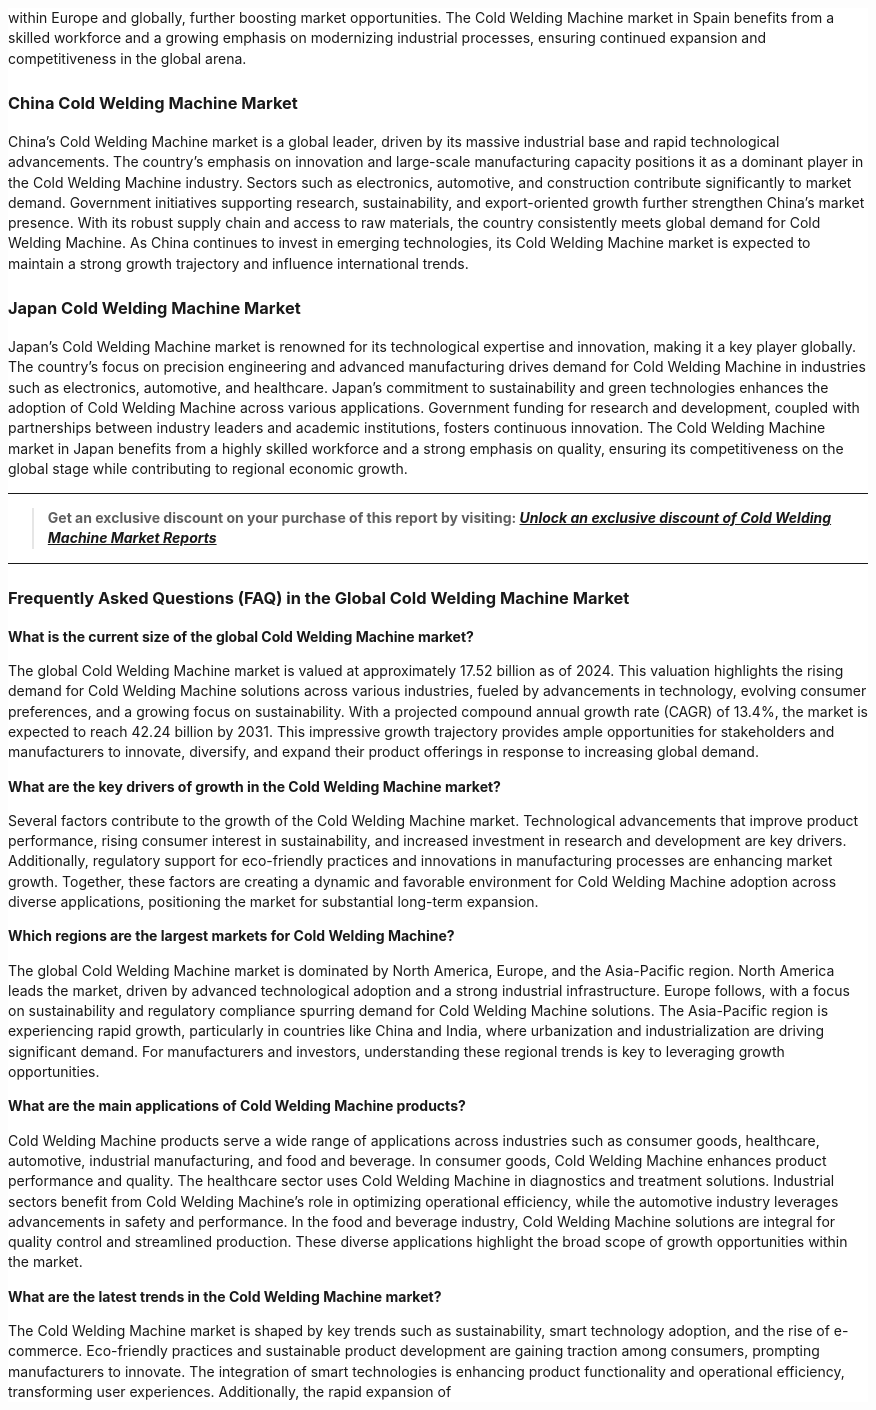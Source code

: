 within Europe and globally, further boosting market opportunities. The Cold Welding Machine market in Spain benefits from a skilled workforce and a growing emphasis on modernizing industrial processes, ensuring continued expansion and competitiveness in the global arena.</p><h3>China Cold Welding Machine Market</h3><p>China&rsquo;s Cold Welding Machine market is a global leader, driven by its massive industrial base and rapid technological advancements. The country&rsquo;s emphasis on innovation and large-scale manufacturing capacity positions it as a dominant player in the Cold Welding Machine industry. Sectors such as electronics, automotive, and construction contribute significantly to market demand. Government initiatives supporting research, sustainability, and export-oriented growth further strengthen China&rsquo;s market presence. With its robust supply chain and access to raw materials, the country consistently meets global demand for Cold Welding Machine. As China continues to invest in emerging technologies, its Cold Welding Machine market is expected to maintain a strong growth trajectory and influence international trends.</p><h3>Japan Cold Welding Machine Market</h3><p>Japan&rsquo;s Cold Welding Machine market is renowned for its technological expertise and innovation, making it a key player globally. The country&rsquo;s focus on precision engineering and advanced manufacturing drives demand for Cold Welding Machine in industries such as electronics, automotive, and healthcare. Japan&rsquo;s commitment to sustainability and green technologies enhances the adoption of Cold Welding Machine across various applications. Government funding for research and development, coupled with partnerships between industry leaders and academic institutions, fosters continuous innovation. The Cold Welding Machine market in Japan benefits from a highly skilled workforce and a strong emphasis on quality, ensuring its competitiveness on the global stage while contributing to regional economic growth.</p><hr /><blockquote><p><strong>Get an exclusive discount on your purchase of this report by visiting: <em><a href="://marketresearchpulse.com/ask-for-discount/72124?utm_source=Github&amp;utm_medium=019">Unlock an exclusive discount of Cold Welding Machine Market Reports</a></em>&nbsp;</strong></p></blockquote><hr /><h3>Frequently Asked Questions (FAQ) in the Global Cold Welding Machine Market</h3><p><strong>What is the current size of the global Cold Welding Machine market?</strong></p><p>The global Cold Welding Machine market is valued at approximately 17.52 billion as of 2024. This valuation highlights the rising demand for Cold Welding Machine solutions across various industries, fueled by advancements in technology, evolving consumer preferences, and a growing focus on sustainability. With a projected compound annual growth rate (CAGR) of 13.4%, the market is expected to reach 42.24 billion by 2031. This impressive growth trajectory provides ample opportunities for stakeholders and manufacturers to innovate, diversify, and expand their product offerings in response to increasing global demand.</p><p><strong>What are the key drivers of growth in the Cold Welding Machine market?</strong></p><p>Several factors contribute to the growth of the Cold Welding Machine market. Technological advancements that improve product performance, rising consumer interest in sustainability, and increased investment in research and development are key drivers. Additionally, regulatory support for eco-friendly practices and innovations in manufacturing processes are enhancing market growth. Together, these factors are creating a dynamic and favorable environment for Cold Welding Machine adoption across diverse applications, positioning the market for substantial long-term expansion.</p><p><strong>Which regions are the largest markets for Cold Welding Machine?</strong></p><p>The global Cold Welding Machine market is dominated by North America, Europe, and the Asia-Pacific region. North America leads the market, driven by advanced technological adoption and a strong industrial infrastructure. Europe follows, with a focus on sustainability and regulatory compliance spurring demand for Cold Welding Machine solutions. The Asia-Pacific region is experiencing rapid growth, particularly in countries like China and India, where urbanization and industrialization are driving significant demand. For manufacturers and investors, understanding these regional trends is key to leveraging growth opportunities.</p><p><strong>What are the main applications of Cold Welding Machine products?</strong></p><p>Cold Welding Machine products serve a wide range of applications across industries such as consumer goods, healthcare, automotive, industrial manufacturing, and food and beverage. In consumer goods, Cold Welding Machine enhances product performance and quality. The healthcare sector uses Cold Welding Machine in diagnostics and treatment solutions. Industrial sectors benefit from Cold Welding Machine&rsquo;s role in optimizing operational efficiency, while the automotive industry leverages advancements in safety and performance. In the food and beverage industry, Cold Welding Machine solutions are integral for quality control and streamlined production. These diverse applications highlight the broad scope of growth opportunities within the market.</p><p><strong>What are the latest trends in the Cold Welding Machine market?</strong></p><p>The Cold Welding Machine market is shaped by key trends such as sustainability, smart technology adoption, and the rise of e-commerce. Eco-friendly practices and sustainable product development are gaining traction among consumers, prompting manufacturers to innovate. The integration of smart technologies is enhancing product functionality and operational efficiency, transforming user experiences. Additionally, the rapid expansion of